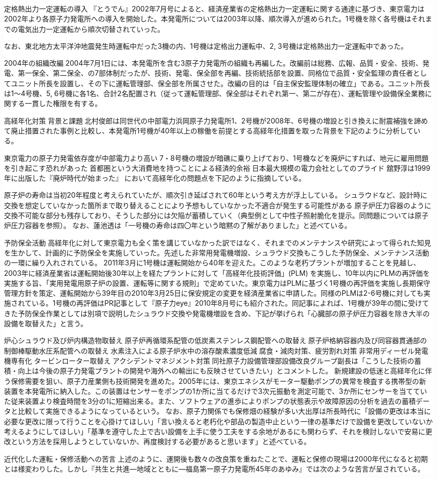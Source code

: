 定格熱出力一定運転の導入
『とうでん』2002年7月号によると、経済産業省の定格熱出力一定運転に関する通達に基づき、東京電力は2002年より各原子力発電所への導入を開始した。本発電所については2003年以降、順次導入が進められた。1号機を除く各号機はそれまでの電気出力一定運転から順次切替されていった。

なお、東北地方太平洋沖地震発生時運転中だった3機の内、1号機は定格出力運転中、2, 3号機は定格熱出力一定運転中であった。

2004年の組織改編
2004年7月1日には、本発電所を含む3原子力発電所の組織も再編した。改編前は総務、広報、品質・安全、技術、発電、第一保全、第二保全、の7部体制だったが、技術、発電、保全部を再編、技術統括部を設置、同格位で品質・安全監理の責任者としてユニット所長を設置し、その下に運転管理部、保全部を所属させた。改編の目的は「自主保安監理体制の確立」である。ユニット所長は1〜4号機、5, 6号機に各1名、合計2名配置され（従って運転管理部、保全部はそれぞれ第一、第二が存在）、運転管理や設備保全業務に関する一貫した権限を有する。

高経年化対策
背景と課題
北村俊郎は同世代の中部電力浜岡原子力発電所1、2号機が2008年、6号機の増設と引き換えに耐震補強を諦めて廃止措置された事例と比較し、本発電所1号機が40年以上の稼働を前提とする高経年化措置を取った背景を下記のように分析している。

東京電力の原子力発電依存度が中部電力より高い
7・8号機の増設が暗礁に乗り上げており、1号機などを廃炉にすれば、地元に雇用問題を引き起こす恐れがあった
首都圏という大消費地を持つことによる経済的余裕
日本最大規模の電力会社としてのプライド
舘野淳は1999年に出版した『廃炉時代が始まった』 において高経年化の問題点を下記のように指摘している。

原子炉の寿命は当初20年程度と考えられていたが、順次引き延ばされて60年という考え方が浮上している。
シュラウドなど、設計時に交換を想定していなかった箇所まで取り替えることにより予想もしていなかった不適合が発生する可能性がある
原子炉圧力容器のように交換不可能な部分も残存しており、そうした部分には欠陥が蓄積していく（典型例として中性子照射脆化を提示。同問題については原子炉圧力容器を参照）。
なお、蓮池透は「一号機の寿命は四〇年という暗黙の了解がありました」と述べている。

予防保全活動
高経年化に対して東京電力も全く策を講じていなかった訳ではなく、それまでのメンテナンスや研究によって得られた知見を生かして、計画的に予防保全を実施していった。先述した非常用発電機増設、シュラウド交換もこうした予防保全、メンテナンス活動の一環に繰り入れされている。
2011年3月に1号機は運転開始から40年を迎えた。このような老朽プラントが増加することを見越し、2003年に経済産業省は運転開始後30年以上を経たプラントに対して「高経年化技術評価」(PLM) を実施し、10年以内にPLMの再評価を実施する旨、「実用発電用原子炉の設置、運転等に関する規則」で定めていた。東京電力はPLMに基づく1号機の再評価を実施し長期保守管理方針を策定、運転開始から39年目の2010年3月25日に保安規定の変更を経済産業省に申請した。同様のPLMは2-6号機に対しても実施されている。1号機の再評価はPR記事として『原子力eye』2010年8月号にも紹介された。同記事によれば、1号機が39年の間に受けてきた予防保全作業としては別項で説明したシュラウド交換や発電機増設を含め、下記が挙げられ「心臓部の原子炉圧力容器を除き大半の設備を取替えた」と言う。

炉心シュラウド及び炉内構造物取替え
原子炉再循環系配管の低炭素ステンレス鋼配管への取替え
原子炉格納容器内及び同容器貫通部の制御棒駆動水圧系配管への取替え
水素注入による原子炉水中の溶存酸素濃度低減
腐食・減肉対策、疲労割れ対策
非常用ディーゼル発電機専有化
タービンローター取替え
アクシデントマネジメント対策
同社原子力設備管理部設備改良グループ副長は「こうした技術の蓄積・向上は今後の原子力発電プラントの開発や海外への輸出にも反映させていきたい」とコメントした。
新規建設の低迷と高経年化に伴う保修需要を狙い、原子力産業側も技術開発を進めた。2005年には、東京エネシスがモーター駆動ポンプの異常を検査する携帯型の新装置を本発電所に納入した。この装置はセンサーをポンプの1か所に当てるだけで3次元振動を測定可能で、3か所にセンサーを当てていた従来装置より検査時間を3分の1に短縮出来る。また、ソフトウェアの進歩によりポンプの状態表示や故障原因の分析を過去の蓄積データと比較して実施できるようになっているという。
なお、原子力関係でも保修畑の経験が多い大出厚は所長時代に「設備の更改は本当に必要な更改に限って行うことを心掛けてほしい」「言い換えると老朽化や部品の製造中止という一律の基準だけで設備を更改していないか考えるようにしてほしい」「基準を遵守した上で古い設備を上手に使う工夫をする余地があるにも関わらず、それを検討しないで安易に更改という方法を採用しようとしていないか、再度検討する必要があると思います」と述べている。

近代化した運転・保修活動への苦言
上述のように、運開後も数々の改良策を重ねたことで、運転と保修の現場は2000年代になると初期とは様変わりした。しかし『共生と共進—地域とともに—福島第一原子力発電所45年のあゆみ』では次のような苦言が呈されている。

